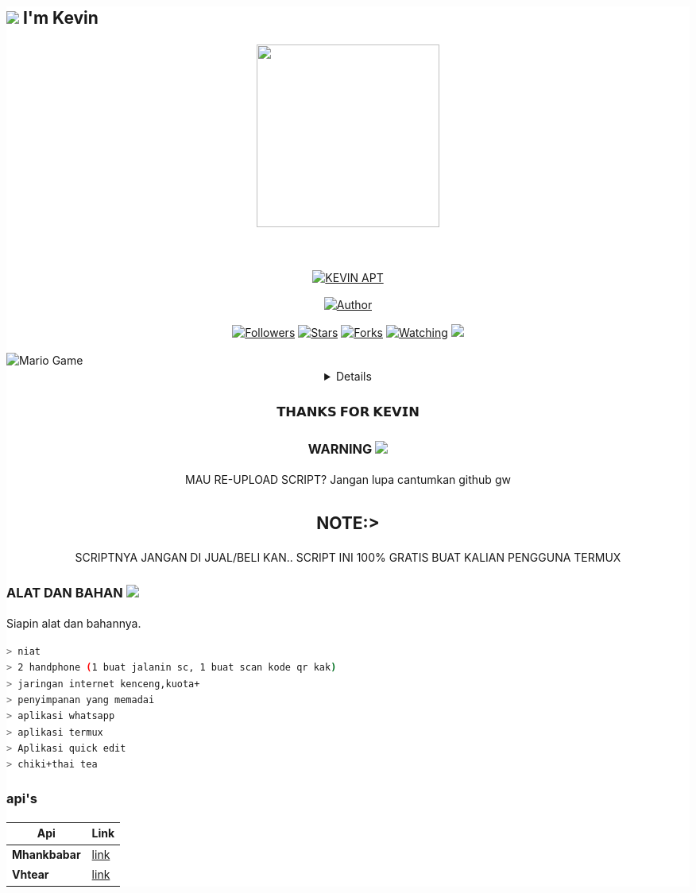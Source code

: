 ## <img src="https://github.com/TheDudeThatCode/TheDudeThatCode/blob/master/Assets/Hi.gif" width="29px"> I'm Kevin
<p align="center">
<img src="https://github.com/kevzka/Kevzka/blob/main/halo.jpg" width="230" height="230"/>
</p>
<br>



<p align="center">
<a href="#"><img title="KEVIN APT" src="https://img.shields.io/badge/Kevin-green?colorA=%23ff0000&colorB=%23017e40&style=for-the-badge"></a>
</p>
<p align="center">
<a href="https://github.com/kevzka"><img title="Author" src="https://img.shields.io/badge/AUTHOR-KEVIN-orange.svg?style=for-the-badge&logo=github"></a>
</p>
<p align="center">
<a href="https://github.com/kevzka/kevbot/followers"><img title="Followers" src="https://img.shields.io/github/followers/kevzka?color=blue&style=flat-square"></a>
<a href="https://github.com/kevzka/kevbot/stargazers/"><img title="Stars" src="https://img.shields.io/github/stars/kevzka/kevbotcolor=red&style=flat-square"></a>
<a href="https://github.com/kevzka/kevbot/network/members"><img title="Forks" src="https://img.shields.io/github/forks/kevzka/kevbot?color=red&style=flat-square"></a>
<a href="https://github.com/kevzka/kevbot/watchers"><img title="Watching" src="https://img.shields.io/github/watchers/kevzka/kevbot?label=Watchers&color=blue&style=flat-square"></a>
<a href="https://hits.seeyoufarm.com"><img src="https://hits.seeyoufarm.com/api/count/incr/badge.svg?url=https%3A%2F%2Fgithub.com%2Fkevzka%2Fkevbot&count_bg=%2379C83D&title_bg=%23555555&icon=probot.svg&icon_color=%2300FF6D&title=hits&edge_flat=false"/></a>
</p>
<img src="https://github.com/TheDudeThatCode/TheDudeThatCode/blob/master/Assets/Developer.gif" alt="Mario Game" width="600" />
<div align="center">
<details></details>

### 𝗧𝗛𝗔𝗡𝗞𝗦 𝗙𝗢𝗥 𝗞𝗘𝗩𝗜𝗡

### WARNING <img src="https://github.com/kevzka/kevbotwhatsapp/blob/main/assets/tenor.gif" width="29px">
MAU RE-UPLOAD SCRIPT? Jangan lupa cantumkan github gw

## NOTE:> 
SCRIPTNYA JANGAN DI JUAL/BELI KAN.. SCRIPT INI 100% GRATIS BUAT KALIAN PENGGUNA TERMUX
</div>

### ALAT DAN BAHAN <img src="https://github.com/TheDudeThatCode/TheDudeThatCode/blob/master/Assets/Mario_Hello_Big.gif" width="29px">
Siapin alat dan bahannya.
```bash
> niat
> 2 handphone (1 buat jalanin sc, 1 buat scan kode qr kak)
> jaringan internet kenceng,kuota+
> penyimpanan yang memadai
> aplikasi whatsapp
> aplikasi termux
> Aplikasi quick edit
> chiki+thai tea
```
### api's
| Api | Link |
|--------|--------|
| **Mhankbabar** | [link](https://http://mhankbarbar.moe) |
| **Vhtear** | [link](https://vhtear.com) |